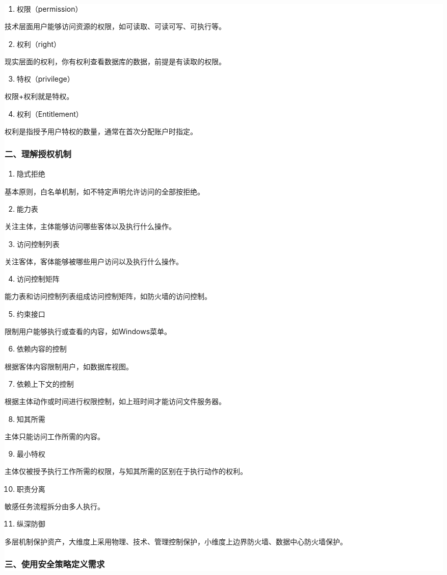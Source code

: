 1. 权限（permission）

技术层面用户能够访问资源的权限，如可读取、可读可写、可执行等。

2. 权利（right）

现实层面的权利，你有权利查看数据库的数据，前提是有读取的权限。

3. 特权（privilege）

权限+权利就是特权。

4. 权利（Entitlement）

权利是指授予用户特权的数量，通常在首次分配账户时指定。

### 二、理解授权机制

1. 隐式拒绝

基本原则，白名单机制，如不特定声明允许访问的全部按拒绝。

2. 能力表

关注主体，主体能够访问哪些客体以及执行什么操作。

3. 访问控制列表

关注客体，客体能够被哪些用户访问以及执行什么操作。

4. 访问控制矩阵

能力表和访问控制列表组成访问控制矩阵，如防火墙的访问控制。

5. 约束接口

限制用户能够执行或查看的内容，如Windows菜单。

6. 依赖内容的控制

根据客体内容限制用户，如数据库视图。

7. 依赖上下文的控制

根据主体动作或时间进行权限控制，如上班时间才能访问文件服务器。

8. 知其所需

主体只能访问工作所需的内容。

9. 最小特权

主体仅被授予执行工作所需的权限，与知其所需的区别在于执行动作的权利。

10. 职责分离

敏感任务流程拆分由多人执行。

11. 纵深防御

多层机制保护资产，大维度上采用物理、技术、管理控制保护，小维度上边界防火墙、数据中心防火墙保护。

### 三、使用安全策略定义需求
